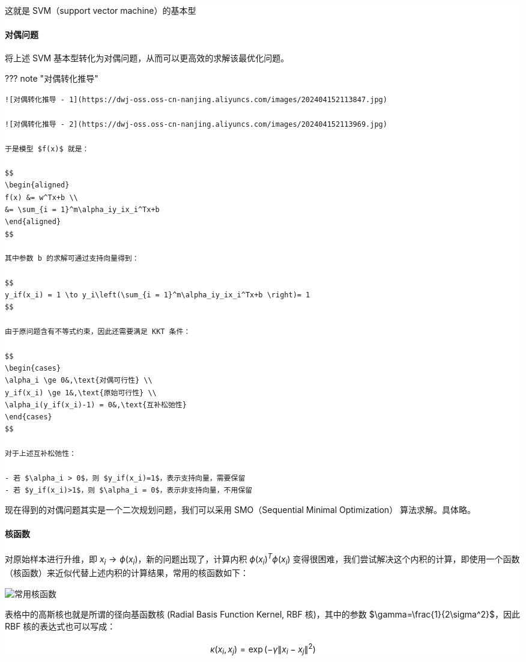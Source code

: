 这就是 SVM（support vector machine）的基本型

#### 对偶问题

将上述 SVM 基本型转化为对偶问题，从而可以更高效的求解该最优化问题。

??? note "对偶转化推导"

    ![对偶转化推导 - 1](https://dwj-oss.oss-cn-nanjing.aliyuncs.com/images/202404152113847.jpg)
    
    ![对偶转化推导 - 2](https://dwj-oss.oss-cn-nanjing.aliyuncs.com/images/202404152113969.jpg)
    
    于是模型 $f(x)$ 就是：
    
    $$
    \begin{aligned}
    f(x) &= w^Tx+b \\
    &= \sum_{i = 1}^m\alpha_iy_ix_i^Tx+b
    \end{aligned}
    $$
    
    其中参数 b 的求解可通过支持向量得到：
    
    $$
    y_if(x_i) = 1 \to y_i\left(\sum_{i = 1}^m\alpha_iy_ix_i^Tx+b \right)= 1
    $$
    
    由于原问题含有不等式约束，因此还需要满足 KKT 条件：
    
    $$
    \begin{cases}
    \alpha_i \ge 0&,\text{对偶可行性} \\
    y_if(x_i) \ge 1&,\text{原始可行性} \\
    \alpha_i(y_if(x_i)-1) = 0&,\text{互补松弛性}
    \end{cases}
    $$
    
    对于上述互补松弛性：
    
    - 若 $\alpha_i > 0$，则 $y_if(x_i)=1$，表示支持向量，需要保留
    - 若 $y_if(x_i)>1$，则 $\alpha_i = 0$，表示非支持向量，不用保留

现在得到的对偶问题其实是一个二次规划问题，我们可以采用 SMO（Sequential Minimal Optimization） 算法求解。具体略。

#### 核函数

对原始样本进行升维，即 $x_i \to \phi(x_i)$，新的问题出现了，计算内积 $\phi(x_i)^T \phi(x_i)$ 变得很困难，我们尝试解决这个内积的计算，即使用一个函数（核函数）来近似代替上述内积的计算结果，常用的核函数如下：

![常用核函数](https://dwj-oss.oss-cn-nanjing.aliyuncs.com/images/202404160949464.png)

表格中的高斯核也就是所谓的径向基函数核 (Radial Basis Function Kernel, RBF 核)，其中的参数 $\gamma=\frac{1}{2\sigma^2}$，因此 RBF 核的表达式也可以写成：

$$
\kappa(x_i, x_j) = \exp(-\gamma \|x_i - x_j\|^2)
$$

